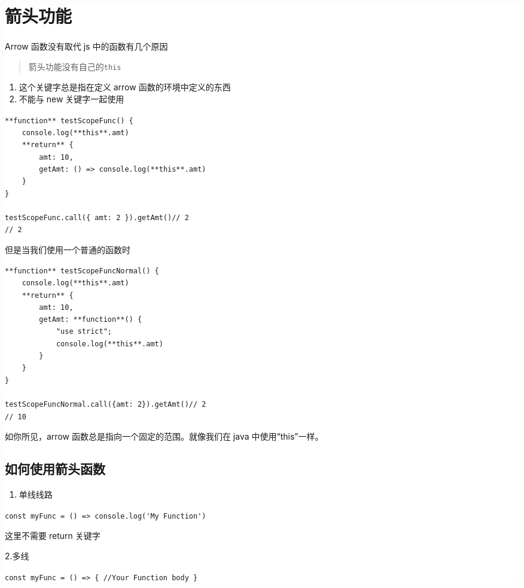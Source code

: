 # 箭头功能

Arrow 函数没有取代 js 中的函数有几个原因

> 箭头功能没有自己的`this`

1.  这个关键字总是指在定义 arrow 函数的环境中定义的东西
2.  不能与 new 关键字一起使用

```
**function** testScopeFunc() {
    console.log(**this**.amt)
    **return** {
        amt: 10,
        getAmt: () => console.log(**this**.amt)
    }
}

testScopeFunc.call({ amt: 2 }).getAmt()// 2
// 2
```

但是当我们使用一个普通的函数时

```
**function** testScopeFuncNormal() {
    console.log(**this**.amt)
    **return** {
        amt: 10,
        getAmt: **function**() {
            "use strict";
            console.log(**this**.amt)
        }
    }
}

testScopeFuncNormal.call({amt: 2}).getAmt()// 2
// 10
```

如你所见，arrow 函数总是指向一个固定的范围。就像我们在 java 中使用“this”一样。

## 如何使用箭头函数

1.  单线线路

```
const myFunc = () => console.log('My Function')
```

这里不需要 return 关键字

2.多线

```
const myFunc = () => { //Your Function body }
```
